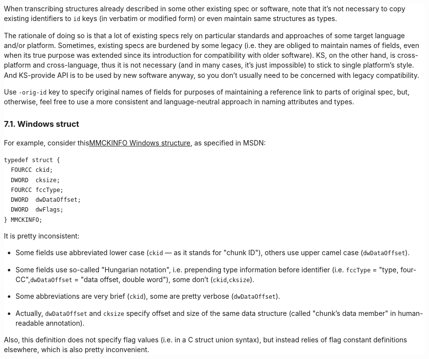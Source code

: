 When transcribing structures already described in some other existing
spec or software, note that it’s not necessary to copy existing
identifiers to `id` keys (in verbatim or modified form) or even
maintain same structures as types.

The rationale of doing so is that a lot of existing specs rely on
particular standards and approaches of some target language and/or
platform. Sometimes, existing specs are burdened by some legacy
(i.e. they are obliged to maintain names of fields, even when its true
purpose was extended since its introduction for compatibility with
older software). KS, on the other hand, is cross-platform and
cross-language, thus it is not necessary (and in many cases, it’s just
impossible) to stick to single platform’s style. And KS-provide API is
to be used by new software anyway, so you don’t usually need to be
concerned with legacy compatibility.

Use `-orig-id` key to specify original names of fields for purposes of
maintaining a reference link to parts of original spec, but,
otherwise, feel free to use a more consistent and language-neutral
approach in naming attributes and types.

### 7.1. Windows struct ###

For example, consider this[MMCKINFO Windows structure](https://docs.microsoft.com/en-us/windows/win32/api/mmiscapi/ns-mmiscapi-mmckinfo), as specified in MSDN:

```
typedef struct {
  FOURCC ckid;
  DWORD  cksize;
  FOURCC fccType;
  DWORD  dwDataOffset;
  DWORD  dwFlags;
} MMCKINFO;
```

It is pretty inconsistent:

* Some fields use abbreviated lower case (`ckid` — as it stands for
  "chunk ID"), others use upper camel case (`dwDataOffset`).

* Some fields use so-called "Hungarian notation", i.e. prepending type
  information before identifier (i.e. `fccType` = "type, four-CC",`dwDataOffset` = "data offset, double word"), some don’t (`ckid`,`cksize`).

* Some abbreviations are very brief (`ckid`), some are pretty verbose
  (`dwDataOffset`).

* Actually, `dwDataOffset` and `cksize` specify offset and size of the
  same data structure (called "chunk’s data member" in human-readable
  annotation).

Also, this definition does not specify flag values (i.e. in a C struct
union syntax), but instead relies of flag constant definitions
elsewhere, which is also pretty inconvenient.
